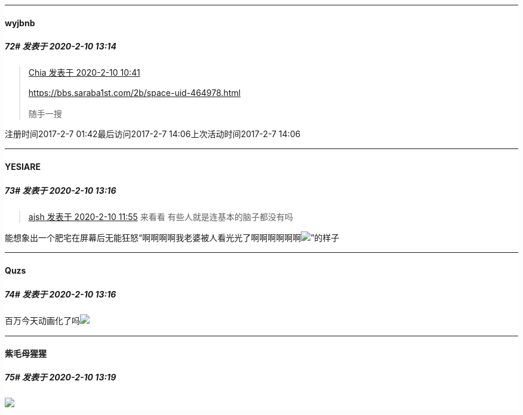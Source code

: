 -----

####  wyjbnb  
##### 72#       发表于 2020-2-10 13:14



<blockquote><a href="httphttps://bbs.saraba1st.com/2b/forum.php?mod=redirect&amp;goto=findpost&amp;pid=46376429&amp;ptid=1913083" target="_blank">Chia 发表于 2020-2-10 10:41</a>

https://bbs.saraba1st.com/2b/space-uid-464978.html

随手一搜</blockquote>
注册时间2017-2-7 01:42最后访问2017-2-7 14:06上次活动时间2017-2-7 14:06







-----

####  YESIARE  
##### 73#       发表于 2020-2-10 13:16



<blockquote><a href="httphttps://bbs.saraba1st.com/2b/forum.php?mod=redirect&amp;goto=findpost&amp;pid=46377218&amp;ptid=1913083" target="_blank">ajsh 发表于 2020-2-10 11:55</a>
来看看
有些人就是连基本的脑子都没有吗</blockquote>
能想象出一个肥宅在屏幕后无能狂怒“啊啊啊啊我老婆被人看光光了啊啊啊啊啊啊<img src="https://static.saraba1st.com/image/smiley/face2017/217.gif" referrerpolicy="no-referrer">”的样子







-----

####  Quzs  
##### 74#       发表于 2020-2-10 13:16




百万今天动画化了吗<img src="https://static.saraba1st.com/image/smiley/face2017/125.png" referrerpolicy="no-referrer">







-----

####  紫毛母猩猩  
##### 75#       发表于 2020-2-10 13:19



<img src="https://static.saraba1st.com/image/smiley/face2017/068.png" referrerpolicy="no-referrer">
